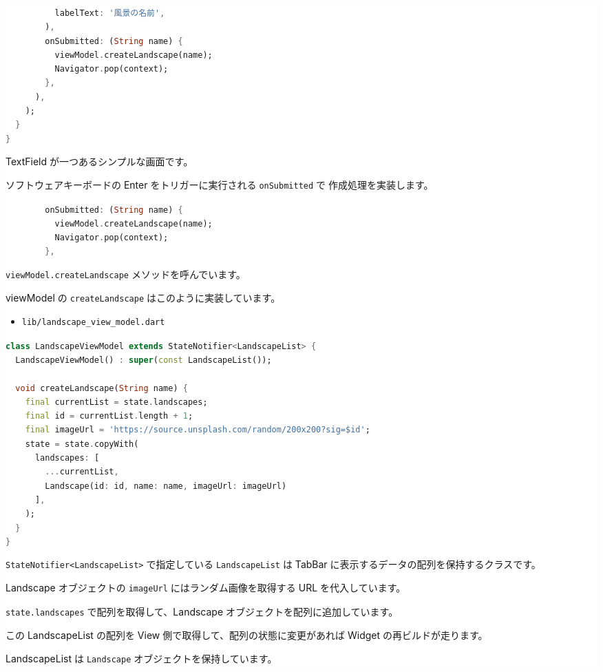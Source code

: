 ```dart
          labelText: '風景の名前',
        ),
        onSubmitted: (String name) {
          viewModel.createLandscape(name);
          Navigator.pop(context);
        },
      ),
    );
  }
}
```

TextField が一つあるシンプルな画面です。

ソフトウェアキーボードの Enter をトリガーに実行される `onSubmitted` で 作成処理を実装します。

```dart
        onSubmitted: (String name) {
          viewModel.createLandscape(name);
          Navigator.pop(context);
        },
```

`viewModel.createLandscape` メソッドを呼んでいます。

viewModel の `createLandscape` はこのように実装しています。

- `lib/landscape_view_model.dart`

```dart
class LandscapeViewModel extends StateNotifier<LandscapeList> {
  LandscapeViewModel() : super(const LandscapeList());

  void createLandscape(String name) {
    final currentList = state.landscapes;
    final id = currentList.length + 1;
    final imageUrl = 'https://source.unsplash.com/random/200x200?sig=$id';
    state = state.copyWith(
      landscapes: [
        ...currentList,
        Landscape(id: id, name: name, imageUrl: imageUrl)
      ],
    );
  }
}
```

`StateNotifier<LandscapeList>` で指定している `LandscapeList` は TabBar に表示するデータの配列を保持するクラスです。

Landscape オブジェクトの `imageUrl` にはランダム画像を取得する URL を代入しています。

`state.landscapes` で配列を取得して、Landscape オブジェクトを配列に追加しています。

この LandscapeList の配列を View 側で取得して、配列の状態に変更があれば Widget の再ビルドが走ります。

LandscapeList は `Landscape` オブジェクトを保持しています。
